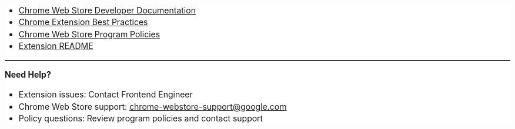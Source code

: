- [Chrome Web Store Developer Documentation](https://developer.chrome.com/docs/webstore/)
- [Chrome Extension Best Practices](https://developer.chrome.com/docs/extensions/mv3/devguide/)
- [Chrome Web Store Program Policies](https://developer.chrome.com/docs/webstore/program-policies/)
- [Extension README](../extension/README.md)

---

**Need Help?**
- Extension issues: Contact Frontend Engineer
- Chrome Web Store support: chrome-webstore-support@google.com
- Policy questions: Review program policies and contact support
